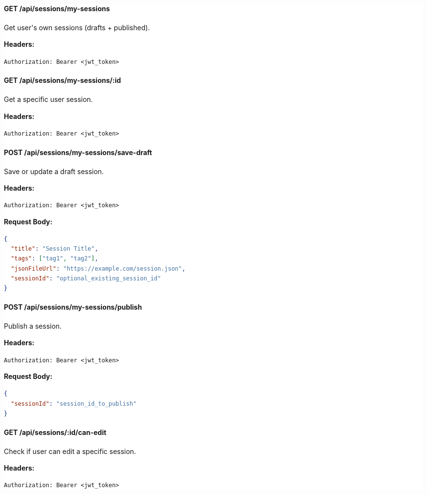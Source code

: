 ```json
```

#### GET /api/sessions/my-sessions
Get user's own sessions (drafts + published).

**Headers:**
```
Authorization: Bearer <jwt_token>
```

#### GET /api/sessions/my-sessions/:id
Get a specific user session.

**Headers:**
```
Authorization: Bearer <jwt_token>
```

#### POST /api/sessions/my-sessions/save-draft
Save or update a draft session.

**Headers:**
```
Authorization: Bearer <jwt_token>
```

**Request Body:**
```json
{
  "title": "Session Title",
  "tags": ["tag1", "tag2"],
  "jsonFileUrl": "https://example.com/session.json",
  "sessionId": "optional_existing_session_id"
}
```

#### POST /api/sessions/my-sessions/publish
Publish a session.

**Headers:**
```
Authorization: Bearer <jwt_token>
```

**Request Body:**
```json
{
  "sessionId": "session_id_to_publish"
}
```

#### GET /api/sessions/:id/can-edit
Check if user can edit a specific session.

**Headers:**
```
Authorization: Bearer <jwt_token>
```

